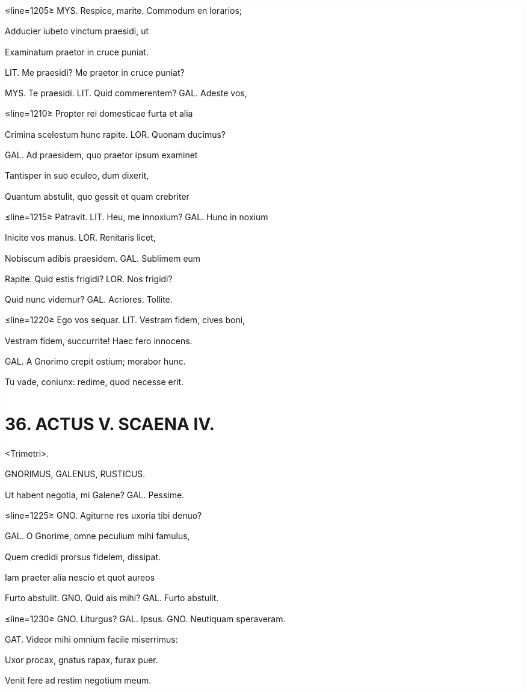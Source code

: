 ≤line=1205≥ MYS. Respice, marite. Commodum en lorarios;

Adducier iubeto vinctum praesidi, ut

Examinatum praetor in cruce puniat.

LIT. Me praesidi? Me praetor in cruce puniat?

MYS. Te praesidi. LIT. Quid commerentem? GAL. Adeste vos,

≤line=1210≥ Propter rei domesticae furta et alia

Crimina scelestum hunc rapite. LOR. Quonam ducimus?

GAL. Ad praesidem, quo praetor ipsum examinet

Tantisper in suo eculeo, dum dixerit,

Quantum abstulit, quo gessit et quam crebriter

≤line=1215≥ Patravit. LIT. Heu, me innoxium? GAL. Hunc in noxium

Inicite vos manus. LOR. Renitaris licet,

Nobiscum adibis praesidem. GAL. Sublimem eum

Rapite. Quid estis frigidi? LOR. Nos frigidi?

Quid nunc videmur? GAL. Acriores. Tollite.

≤line=1220≥ Ego vos sequar. LIT. Vestram fidem, cives boni,

Vestram fidem, succurrite! Haec fero innocens.

GAL. A Gnorimo crepit ostium; morabor hunc.

Tu vade, coniunx: redime, quod necesse erit.

# 36. ACTUS V. SCAENA IV.

\<Trimetri\>.

GNORIMUS, GALENUS, RUSTICUS.

Ut habent negotia, mi Galene? GAL. Pessime.

≤line=1225≥ GNO. Agiturne res uxoria tibi denuo?

GAL. O Gnorime, omne peculium mihi famulus,

Quem credidi prorsus fidelem, dissipat.

Iam praeter alia nescio et quot aureos

Furto abstulit. GNO. Quid ais mihi? GAL. Furto abstulit.

≤line=1230≥ GNO. Liturgus? GAL. Ipsus. GNO. Neutiquam speraveram.

GAT. Videor mihi omnium facile miserrimus:

Uxor procax, gnatus rapax, furax puer.

Venit fere ad restim negotium meum.
